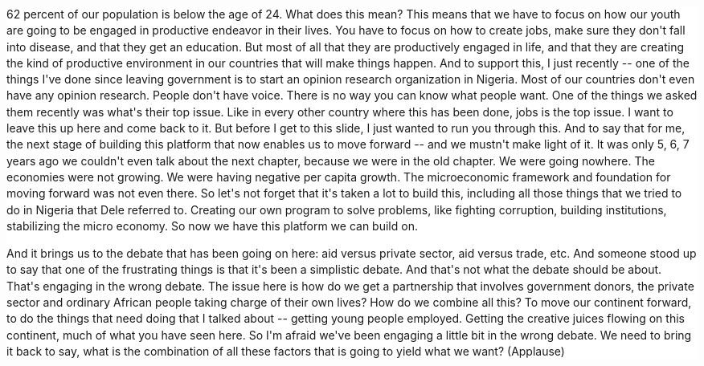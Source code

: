62 percent of our population is below the age of 24.
What does this mean?
This means that we have to focus on how our youth
are going to be engaged in productive endeavor in their lives.
You have to focus on how to create jobs,
make sure they don&#39;t fall into disease, and that they get an education.
But most of all that they are productively engaged in life,
and that they are creating the kind of productive environment
in our countries that will make things happen.
And to support this, I just recently --
one of the things I&#39;ve done since leaving government
is to start an opinion research organization in Nigeria.
Most of our countries don&#39;t even have any opinion research.
People don&#39;t have voice.
There is no way you can know what people want.
One of the things we asked them recently was what&#39;s their top issue.
Like in every other country where this has been done,
jobs is the top issue.
I want to leave this up here and come back to it.
But before I get to this slide, I just wanted to run you through this.
And to say that for me, the next stage of building this platform
that now enables us to move forward --
and we mustn&#39;t make light of it.
It was only 5, 6, 7 years ago
we couldn&#39;t even talk about the next chapter, because we were in the old chapter.
We were going nowhere.
The economies were not growing.
We were having negative per capita growth.
The microeconomic framework and foundation for moving forward
was not even there.
So let&#39;s not forget that it&#39;s taken a lot to build this,
including all those things that we tried to do in Nigeria that Dele referred to.
Creating our own program to solve problems, like fighting corruption,
building institutions, stabilizing the micro economy.
So now we have this platform we can build on.

And it brings us to the debate that has been going on here:
aid versus private sector, aid versus trade, etc.
And someone stood up to say that one of the frustrating things
is that it&#39;s been a simplistic debate.
And that&#39;s not what the debate should be about.
That&#39;s engaging in the wrong debate.
The issue here is how do we get a partnership that involves government donors,
the private sector and ordinary African people
taking charge of their own lives?
How do we combine all this?
To move our continent forward, to do the things that need doing
that I talked about -- getting young people employed.
Getting the creative juices flowing on this continent,
much of what you have seen here.
So I&#39;m afraid we&#39;ve been engaging a little bit in the wrong debate.
We need to bring it back to say,
what is the combination of all these factors
that is going to yield what we want? 
(Applause)
